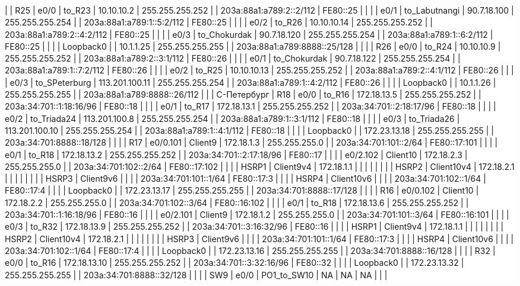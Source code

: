 |             | R25      | e0/0                   | to_R23         | 10.10.10.2     | 255.255.255.252 |               | 203a:88a1:a789:2::2/112         | FE80::25     |
|             |          | e0/1                   | to_Labutnangi  | 90.7.18.100    | 255.255.255.254 |               | 203a:88a1:a789:1::5:2/112       | FE80::25     |
|             |          | e0/2                   | to_R26         | 10.10.10.14    | 255.255.255.252 |               | 203a:88a1:a789:2::4:2/112       | FE80::25     |
|             |          | e0/3                   | to_Chokurdak   | 90.7.18.120    | 255.255.255.254 |               | 203a:88a1:a789:1::6:2/112       | FE80::25     |
|             |          | Loopback0              |                | 10.1.1.25      | 255.255.255.255 |               | 203a:88a1:a789:8888::25/128     |              |
|             | R26      | e0/0                   | to_R24         | 10.10.10.9     | 255.255.255.252 |               | 203a:88a1:a789:2::3:1/112       | FE80::26     |
|             |          | e0/1                   | to_Chokurdak   | 90.7.18.122    | 255.255.255.254 |               | 203a:88a1:a789:1::7:2/112       | FE80::26     |
|             |          | e0/2                   | to_R25         | 10.10.10.13    | 255.255.255.252 |               | 203a:88a1:a789:2::4:1/112       | FE80::26     |
|             |          | e0/3                   | to_SPeterburg  | 113.201.100.11 | 255.255.255.254 |               | 203a:88a1:a789:1::4:2/112       | FE80::26     |
|             |          | Loopback0              |                | 10.1.1.26      | 255.255.255.255 |               | 203a:88a1:a789:8888::26/112     |              |
| С-Петербург | R18      | e0/0                   | to_R16         | 172.18.13.5    | 255.255.255.252 |               | 203a:34:701::1:18:16/96         | FE80::18     |
|             |          | e0/1                   | to_R17         | 172.18.13.1    | 255.255.255.252 |               | 203a:34:701::2:18:17/96         | FE80::18     |
|             |          | e0/2                   | to_Triada24    | 113.201.100.8  | 255.255.255.254 |               | 203a:88a1:a789:1::3:1/112       | FE80::18     |
|             |          | e0/3                   | to_Triada26    | 113.201.100.10 | 255.255.255.254 |               | 203a:88a1:a789:1::4:1/112       | FE80::18     |
|             |          | Loopback0              |                | 172.23.13.18   | 255.255.255.255 |               | 203a:34:701:8888::18/128        |              |
|             | R17      | e0/0.101               | Client9        | 172.18.1.3     | 255.255.255.0   |               | 203a:34:701:101::2/64           | FE80::17:101 |
|             |          | e0/1                   | to_R18         | 172.18.13.2    | 255.255.255.252 |               | 203a:34:701::2:17:18/96         | FE80::17     |
|             |          | e0/2.102               | Client10       | 172.18.2.3     | 255.255.255.0   |               | 203a:34:701:102::2/64           | FE80::17:102 |
|             |          | HSRP1                  | Client9v4      | 172.18.1.1     |                 |               |                                 |              |
|             |          | HSRP2                  | Client10v4     | 172.18.2.1     |                 |               |                                 |              |
|             |          | HSRP3                  | Client9v6      |                |                 |               | 203a:34:701:101::1/64           | FE80::17:3   |
|             |          | HSRP4                  | Client10v6     |                |                 |               | 203a:34:701:102::1/64           | FE80::17:4   |
|             |          | Loopback0              |                | 172.23.13.17   | 255.255.255.255 |               | 203a:34:701:8888::17/128        |              |
|             | R16      | e0/0.102               | Client10       | 172.18.2.2     | 255.255.255.0   |               | 203a:34:701:102::3/64           | FE80::16:102 |
|             |          | e0/1                   | to_R18         | 172.18.13.6    | 255.255.255.252 |               | 203a:34:701::1:16:18/96         | FE80::16     |
|             |          | e0/2.101               | Client9        | 172.18.1.2     | 255.255.255.0   |               | 203a:34:701:101::3/64           | FE80::16:101 |
|             |          | e0/3                   | to_R32         | 172.18.13.9    | 255.255.255.252 |               | 203a:34:701::3:16:32/96         | FE80::16     |
|             |          | HSRP1                  | Client9v4      | 172.18.1.1     |                 |               |                                 |              |
|             |          | HSRP2                  | Client10v4     | 172.18.2.1     |                 |               |                                 |              |
|             |          | HSRP3                  | Client9v6      |                |                 |               | 203a:34:701:101::1/64           | FE80::17:3   |
|             |          | HSRP4                  | Client10v6     |                |                 |               | 203a:34:701:102::1/64           | FE80::17:4   |
|             |          | Loopback0              |                | 172.23.13.16   | 255.255.255.255 |               | 203a:34:701:8888::16/128        |              |
|             | R32      | e0/0                   | to_R16         | 172.18.13.10   | 255.255.255.252 |               | 203a:34:701::3:32:16/96         | FE80::32     |
|             |          | Loopback0              |                | 172.23.13.32   | 255.255.255.255 |               | 203a:34:701:8888::32/128        |              |
|             | SW9      | e0/0                   | PO1_to_SW10    | NA             | NA              | NA            |                                 |              |